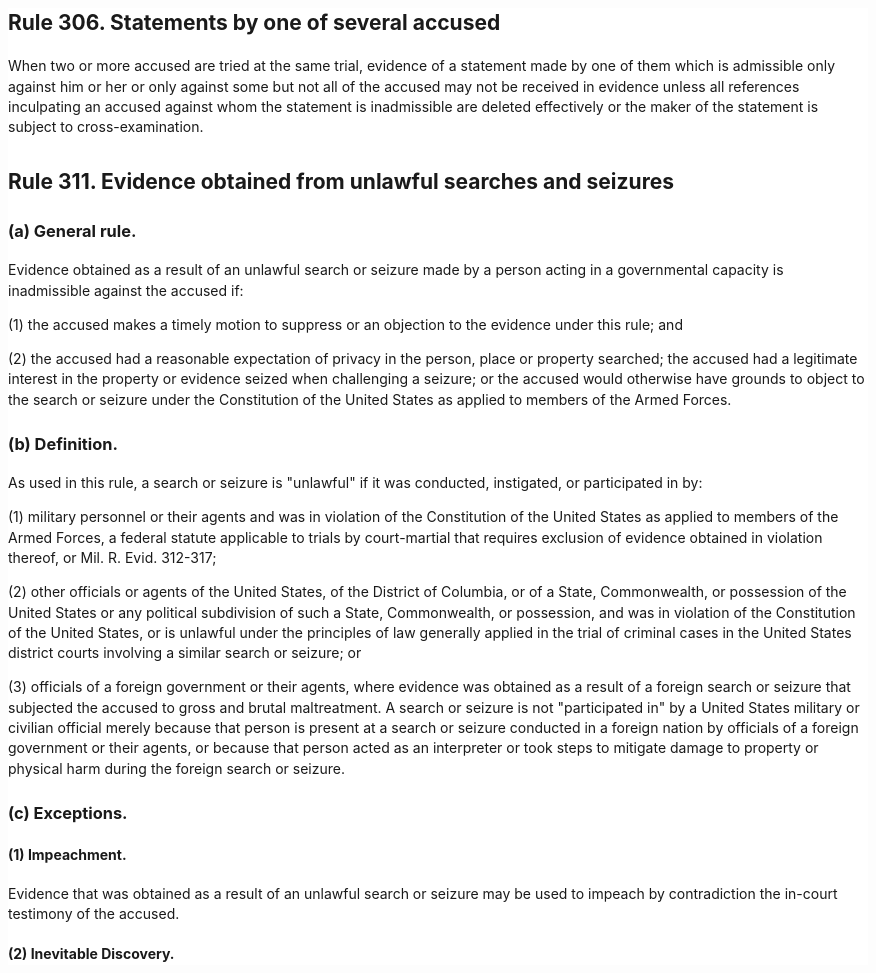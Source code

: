## Rule 306. Statements by one of several accused

When two or more accused are tried at the same trial, evidence of a statement made by one of them which is admissible only against him or her or only against some but not all of the accused may not be received in evidence unless all references inculpating an accused against whom the statement is inadmissible are deleted effectively or the maker of the statement is subject to cross-examination.

## Rule 311. Evidence obtained from unlawful searches and seizures

### (a) General rule.

Evidence obtained as a result of an unlawful search or seizure made by a person acting in a governmental capacity is inadmissible against the accused if:

(1) the accused makes a timely motion to suppress or an objection to the evidence under this rule; and 

(2) the accused had a reasonable expectation of privacy in the person, place or property searched; the accused had a legitimate interest in the property or evidence seized when challenging a seizure; or the accused would otherwise have grounds to object to the search or seizure under the Constitution of the United States as applied to members of the Armed Forces.

### (b) Definition.

As used in this rule, a search or seizure is "unlawful" if it was conducted, instigated, or participated in by:

(1) military personnel or their agents and was in violation of the Constitution of the United States as applied to members of the Armed Forces, a federal statute applicable to trials by court-martial that requires exclusion of evidence obtained in violation thereof, or Mil. R. Evid. 312-317;

(2) other officials or agents of the United States, of the District of Columbia, or of a State, Commonwealth, or possession of the United States or any political subdivision of such a State, Commonwealth, or possession, and was in violation of the Constitution of the United States, or is unlawful under the principles of law generally applied in the trial of criminal cases in the United States district courts involving a similar search or seizure; or

(3) officials of a foreign government or their agents, where evidence was obtained as a result of a foreign search or seizure that subjected the accused to gross and brutal maltreatment.  A search or seizure is not "participated in" by a United States military or civilian official merely because that person is present at a search or seizure conducted in a foreign nation by officials of a foreign government or their agents, or because that person acted as an interpreter or took steps to mitigate damage to property or physical harm during the foreign search or seizure.

### (c) Exceptions.

#### (1) Impeachment.

 Evidence that was obtained as a result of an unlawful search or seizure may be used to impeach by contradiction the in-court testimony of the accused.

#### (2) Inevitable Discovery.
